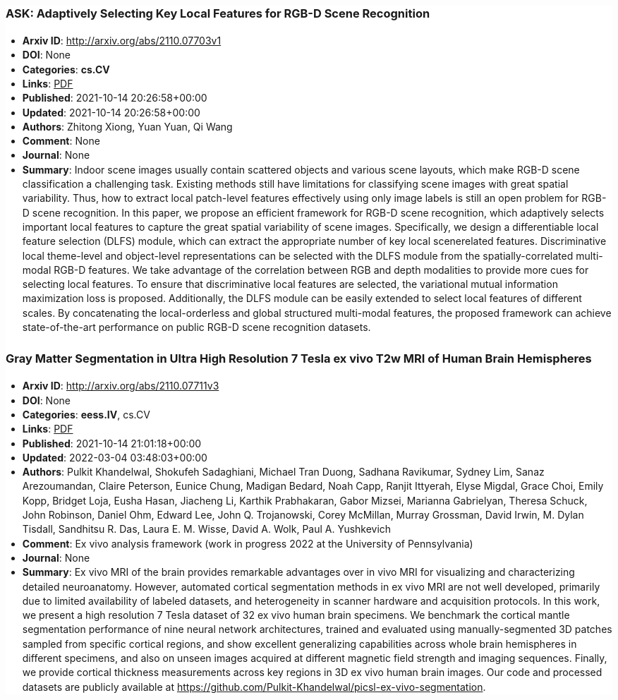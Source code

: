 

### ASK: Adaptively Selecting Key Local Features for RGB-D Scene Recognition
- **Arxiv ID**: http://arxiv.org/abs/2110.07703v1
- **DOI**: None
- **Categories**: **cs.CV**
- **Links**: [PDF](http://arxiv.org/pdf/2110.07703v1)
- **Published**: 2021-10-14 20:26:58+00:00
- **Updated**: 2021-10-14 20:26:58+00:00
- **Authors**: Zhitong Xiong, Yuan Yuan, Qi Wang
- **Comment**: None
- **Journal**: None
- **Summary**: Indoor scene images usually contain scattered objects and various scene layouts, which make RGB-D scene classification a challenging task. Existing methods still have limitations for classifying scene images with great spatial variability. Thus, how to extract local patch-level features effectively using only image labels is still an open problem for RGB-D scene recognition. In this paper, we propose an efficient framework for RGB-D scene recognition, which adaptively selects important local features to capture the great spatial variability of scene images. Specifically, we design a differentiable local feature selection (DLFS) module, which can extract the appropriate number of key local scenerelated features. Discriminative local theme-level and object-level representations can be selected with the DLFS module from the spatially-correlated multi-modal RGB-D features. We take advantage of the correlation between RGB and depth modalities to provide more cues for selecting local features. To ensure that discriminative local features are selected, the variational mutual information maximization loss is proposed. Additionally, the DLFS module can be easily extended to select local features of different scales. By concatenating the local-orderless and global structured multi-modal features, the proposed framework can achieve state-of-the-art performance on public RGB-D scene recognition datasets.



### Gray Matter Segmentation in Ultra High Resolution 7 Tesla ex vivo T2w MRI of Human Brain Hemispheres
- **Arxiv ID**: http://arxiv.org/abs/2110.07711v3
- **DOI**: None
- **Categories**: **eess.IV**, cs.CV
- **Links**: [PDF](http://arxiv.org/pdf/2110.07711v3)
- **Published**: 2021-10-14 21:01:18+00:00
- **Updated**: 2022-03-04 03:48:03+00:00
- **Authors**: Pulkit Khandelwal, Shokufeh Sadaghiani, Michael Tran Duong, Sadhana Ravikumar, Sydney Lim, Sanaz Arezoumandan, Claire Peterson, Eunice Chung, Madigan Bedard, Noah Capp, Ranjit Ittyerah, Elyse Migdal, Grace Choi, Emily Kopp, Bridget Loja, Eusha Hasan, Jiacheng Li, Karthik Prabhakaran, Gabor Mizsei, Marianna Gabrielyan, Theresa Schuck, John Robinson, Daniel Ohm, Edward Lee, John Q. Trojanowski, Corey McMillan, Murray Grossman, David Irwin, M. Dylan Tisdall, Sandhitsu R. Das, Laura E. M. Wisse, David A. Wolk, Paul A. Yushkevich
- **Comment**: Ex vivo analysis framework (work in progress 2022 at the University
  of Pennsylvania)
- **Journal**: None
- **Summary**: Ex vivo MRI of the brain provides remarkable advantages over in vivo MRI for visualizing and characterizing detailed neuroanatomy. However, automated cortical segmentation methods in ex vivo MRI are not well developed, primarily due to limited availability of labeled datasets, and heterogeneity in scanner hardware and acquisition protocols. In this work, we present a high resolution 7 Tesla dataset of 32 ex vivo human brain specimens. We benchmark the cortical mantle segmentation performance of nine neural network architectures, trained and evaluated using manually-segmented 3D patches sampled from specific cortical regions, and show excellent generalizing capabilities across whole brain hemispheres in different specimens, and also on unseen images acquired at different magnetic field strength and imaging sequences. Finally, we provide cortical thickness measurements across key regions in 3D ex vivo human brain images. Our code and processed datasets are publicly available at https://github.com/Pulkit-Khandelwal/picsl-ex-vivo-segmentation.
